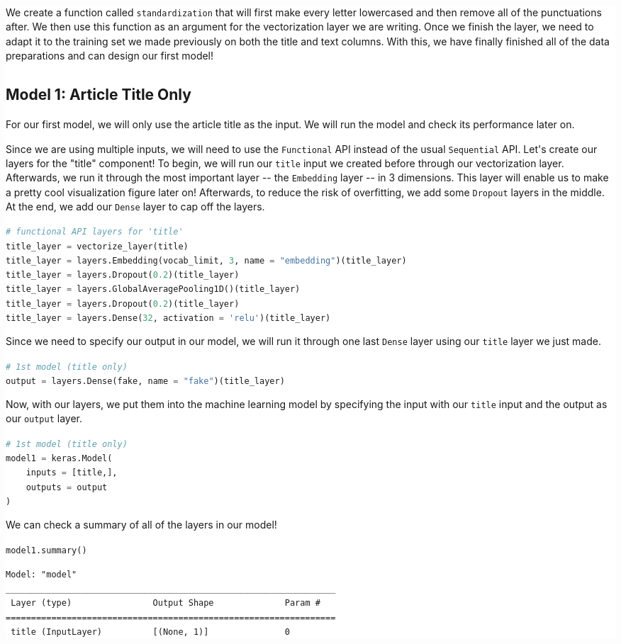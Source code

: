 We create a function called `standardization` that will first make every letter lowercased and then remove all of the punctuations after. We then use this function as an argument for the vectorization layer we are writing. Once we finish the layer, we need to adapt it to the training set we made previously on both the title and text columns. With this, we have finally finished all of the data preparations and can design our first model!

## Model 1: Article Title Only

For our first model, we will only use the article title as the input. We will run the model and check its performance later on. 

Since we are using multiple inputs, we will need to use the `Functional` API instead of the usual `Sequential` API. Let's create our layers for the "title" component! To begin, we will run our `title` input we created before through our vectorization layer. Afterwards, we run it through the most important layer -- the `Embedding` layer -- in 3 dimensions. This layer will enable us to make a pretty cool visualization figure later on! Afterwards, to reduce the risk of overfitting, we add some `Dropout` layers in the middle. At the end, we add our `Dense` layer to cap off the layers. 

```python
# functional API layers for 'title'
title_layer = vectorize_layer(title)
title_layer = layers.Embedding(vocab_limit, 3, name = "embedding")(title_layer)
title_layer = layers.Dropout(0.2)(title_layer)
title_layer = layers.GlobalAveragePooling1D()(title_layer)
title_layer = layers.Dropout(0.2)(title_layer)
title_layer = layers.Dense(32, activation = 'relu')(title_layer)
```

Since we need to specify our output in our model, we will run it through one last `Dense` layer using our `title` layer we just made. 

```python
# 1st model (title only)
output = layers.Dense(fake, name = "fake")(title_layer)
```

Now, with our layers, we put them into the machine learning model by specifying the input with our `title` input and the output as our `output` layer. 

```python
# 1st model (title only)
model1 = keras.Model(
    inputs = [title,],
    outputs = output
)
```
We can check a summary of all of the layers in our model!

```python
model1.summary()
```

    Model: "model"
    _________________________________________________________________
     Layer (type)                Output Shape              Param #   
    =================================================================
     title (InputLayer)          [(None, 1)]               0         
                                                                     